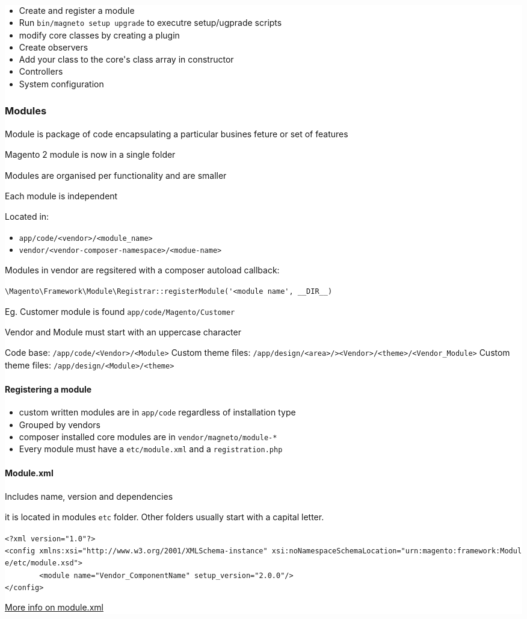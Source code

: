 * Create and register a module
* Run `bin/magneto setup upgrade` to executre setup/ugprade scripts
* modify core classes by creating a plugin
* Create observers
* Add your class to the core's class array in constructor
* Controllers
* System configuration

### Modules

Module is package of code encapsulating a particular busines feture or set of features

Magento 2 module is now in a single folder

Modules are organised per functionality and are smaller

Each module is independent

Located in:

* `app/code/<vendor>/<module_name>`
* `vendor/<vendor-composer-namespace>/<modue-name>`

Modules in vendor are regsitered with a composer autoload callback:

`\Magento\Framework\Module\Registrar::registerModule('<module name', __DIR__)`

Eg. Customer module is found `app/code/Magento/Customer`

Vendor and Module must start with an uppercase character

Code base: `/app/code/<Vendor>/<Module>`
Custom theme files: `/app/design/<area>/><Vendor>/<theme>/<Vendor_Module>`
Custom theme files: `/app/design/<Module>/<theme>`

#### Registering a module

* custom written modules are in `app/code` regardless of installation type
* Grouped by vendors
* composer installed core modules are in `vendor/magneto/module-*`
* Every module must have a `etc/module.xml` and a `registration.php`

#### Module.xml

Includes name, version and dependencies

it is located in modules `etc` folder. Other folders usually start with a capital letter.

```
<?xml version="1.0"?>
<config xmlns:xsi="http://www.w3.org/2001/XMLSchema-instance" xsi:noNamespaceSchemaLocation="urn:magento:framework:Module/etc/module.xsd">
		<module name="Vendor_ComponentName" setup_version="2.0.0"/>
</config>
```

[More info on module.xml](http://devdocs.magento.com/guides/v2.0/extension-dev-guide/build/create_component.html)
